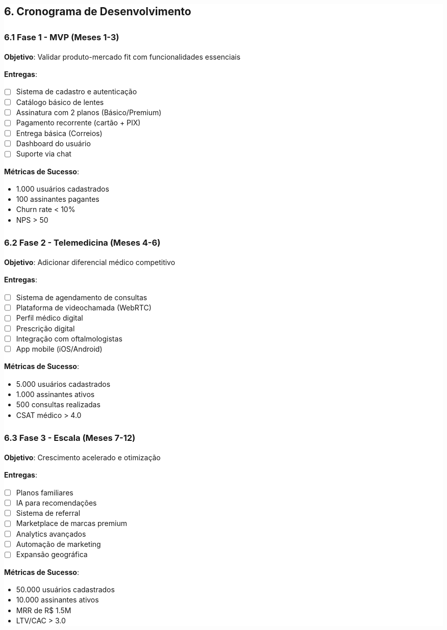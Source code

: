 ## 6. Cronograma de Desenvolvimento

### 6.1 Fase 1 - MVP (Meses 1-3)
**Objetivo**: Validar produto-mercado fit com funcionalidades essenciais

**Entregas**:
- [ ] Sistema de cadastro e autenticação
- [ ] Catálogo básico de lentes
- [ ] Assinatura com 2 planos (Básico/Premium)
- [ ] Pagamento recorrente (cartão + PIX)
- [ ] Entrega básica (Correios)
- [ ] Dashboard do usuário
- [ ] Suporte via chat

**Métricas de Sucesso**:
- 1.000 usuários cadastrados
- 100 assinantes pagantes
- Churn rate < 10%
- NPS > 50

### 6.2 Fase 2 - Telemedicina (Meses 4-6)
**Objetivo**: Adicionar diferencial médico competitivo

**Entregas**:
- [ ] Sistema de agendamento de consultas
- [ ] Plataforma de videochamada (WebRTC)
- [ ] Perfil médico digital
- [ ] Prescrição digital
- [ ] Integração com oftalmologistas
- [ ] App mobile (iOS/Android)

**Métricas de Sucesso**:
- 5.000 usuários cadastrados
- 1.000 assinantes ativos
- 500 consultas realizadas
- CSAT médico > 4.0

### 6.3 Fase 3 - Escala (Meses 7-12)
**Objetivo**: Crescimento acelerado e otimização

**Entregas**:
- [ ] Planos familiares
- [ ] IA para recomendações
- [ ] Sistema de referral
- [ ] Marketplace de marcas premium
- [ ] Analytics avançados
- [ ] Automação de marketing
- [ ] Expansão geográfica

**Métricas de Sucesso**:
- 50.000 usuários cadastrados
- 10.000 assinantes ativos
- MRR de R$ 1.5M
- LTV/CAC > 3.0

